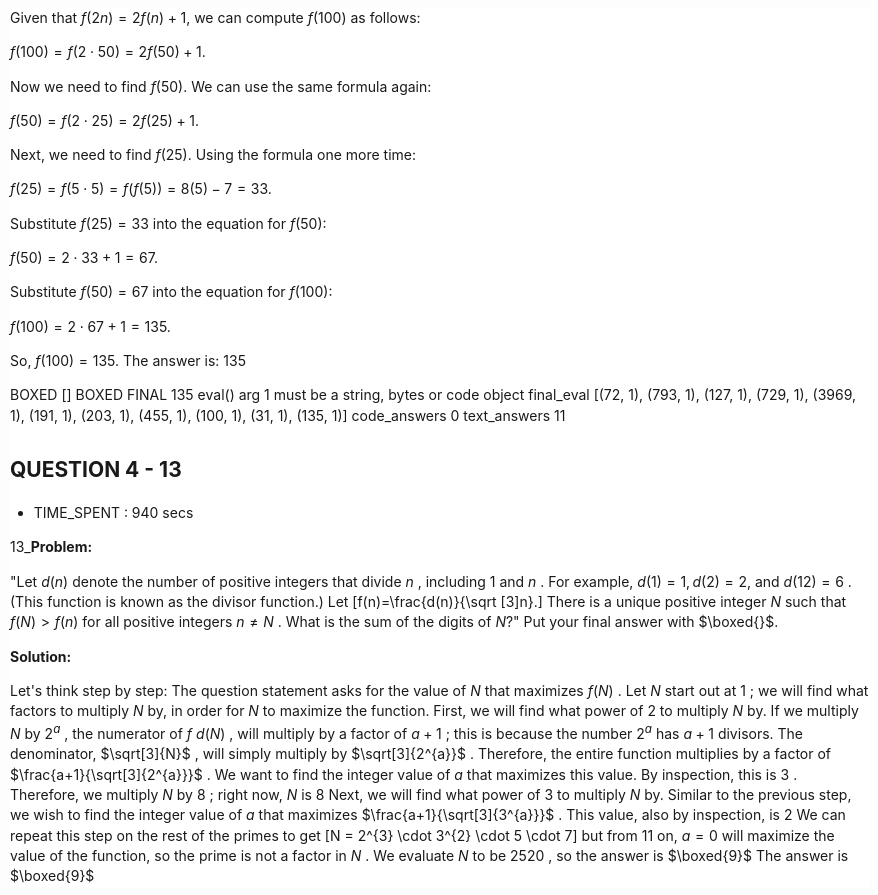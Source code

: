 Given that $f(2n)=2f(n)+1$, we can compute $f(100)$ as follows:

$f(100) = f(2 \cdot 50) = 2f(50) + 1$.

Now we need to find $f(50)$. We can use the same formula again:

$f(50) = f(2 \cdot 25) = 2f(25) + 1$.

Next, we need to find $f(25)$. Using the formula one more time:

$f(25) = f(5 \cdot 5) = f(f(5)) = 8(5) - 7 = 33$.

Substitute $f(25) = 33$ into the equation for $f(50)$:

$f(50) = 2 \cdot 33 + 1 = 67$.

Substitute $f(50) = 67$ into the equation for $f(100)$:

$f(100) = 2 \cdot 67 + 1 = 135$.

So, $f(100) = 135$. The answer is: $135$

BOXED []
BOXED FINAL 135
eval() arg 1 must be a string, bytes or code object final_eval
[(72, 1), (793, 1), (127, 1), (729, 1), (3969, 1), (191, 1), (203, 1), (455, 1), (100, 1), (31, 1), (135, 1)]
code_answers 0 text_answers 11



## QUESTION 4 - 13 
- TIME_SPENT : 940 secs

13_**Problem:** 

"Let $d(n)$ denote the number of positive integers that divide $n$ , including $1$ and $n$ . For example, $d(1)=1,d(2)=2,$ and $d(12)=6$ . (This function is known as the divisor function.) Let \[f(n)=\frac{d(n)}{\sqrt [3]n}.\] There is a unique positive integer $N$ such that $f(N)>f(n)$ for all positive integers $n\ne N$ . What is the sum of the digits of $N?$"
Put your final answer with $\boxed{}$.

**Solution:** 

Let's think step by step:
The question statement asks for the value of $N$ that maximizes $f(N)$ . Let $N$ start out at $1$ ; we will find what factors to multiply $N$ by, in order for $N$ to maximize the function.
First, we will find what power of $2$ to multiply $N$ by. If we multiply $N$ by $2^{a}$ , the numerator of $f$ $d(N)$ , will multiply by a factor of $a+1$ ; this is because the number $2^{a}$ has $a+1$ divisors. The denominator, $\sqrt[3]{N}$ , will simply multiply by $\sqrt[3]{2^{a}}$ . Therefore, the entire function multiplies by a factor of $\frac{a+1}{\sqrt[3]{2^{a}}}$ . We want to find the integer value of $a$ that maximizes this value. By inspection, this is $3$ . Therefore, we multiply $N$ by $8$ ; right now, $N$ is $8$
Next, we will find what power of $3$ to multiply $N$ by. Similar to the previous step, we wish to find the integer value of $a$ that maximizes $\frac{a+1}{\sqrt[3]{3^{a}}}$ . This value, also by inspection, is $2$
We can repeat this step on the rest of the primes to get \[N = 2^{3} \cdot 3^{2} \cdot 5 \cdot 7\] but from $11$ on, $a=0$ will maximize the value of the function, so the prime is not a factor in $N$ .
We evaluate $N$ to be $2520$ , so the answer is $\boxed{9}$ The answer is $\boxed{9}$
